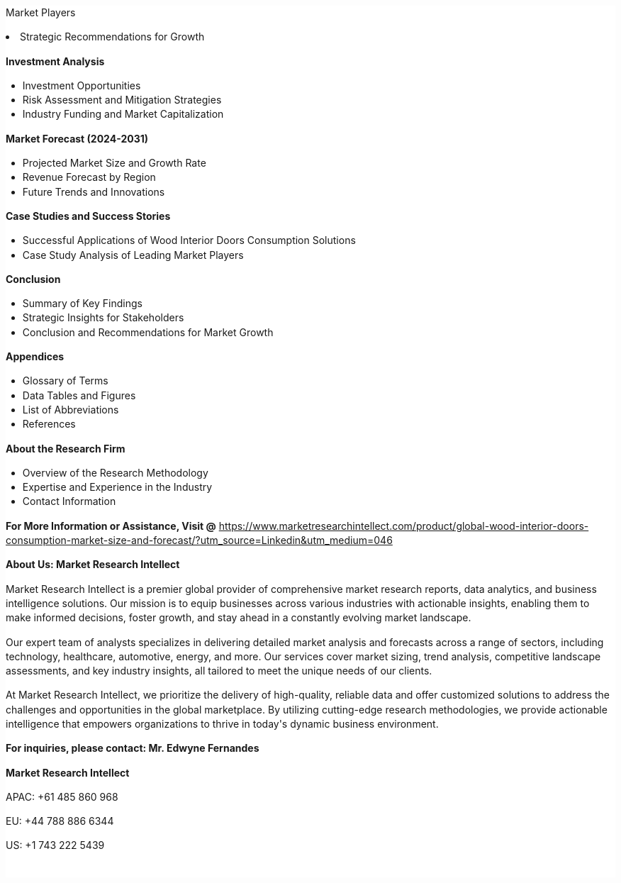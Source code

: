 Market Players</li><li>Strategic Recommendations for Growth</li></ul><p><strong>Investment Analysis</strong></p><ul><li>Investment Opportunities</li><li>Risk Assessment and Mitigation Strategies</li><li>Industry Funding and Market Capitalization</li></ul><p><strong>Market Forecast (2024-2031)</strong></p><ul><li>Projected Market Size and Growth Rate</li><li>Revenue Forecast by Region</li><li>Future Trends and Innovations</li></ul><p><strong>Case Studies and Success Stories</strong></p><ul><li>Successful Applications of Wood Interior Doors Consumption Solutions</li><li>Case Study Analysis of Leading Market Players</li></ul><p><strong>Conclusion</strong></p><ul><li>Summary of Key Findings</li><li>Strategic Insights for Stakeholders</li><li>Conclusion and Recommendations for Market Growth</li></ul><p><strong>Appendices</strong></p><ul><li>Glossary of Terms</li><li>Data Tables and Figures</li><li>List of Abbreviations</li><li>References</li></ul><p><strong>About the Research Firm</strong></p><ul><li>Overview of the Research Methodology</li><li>Expertise and Experience in the Industry</li><li>Contact Information</li></ul></div><div class="article-main__content" data-test-id="publishing-text-block"><p><span class="font-[700]"><strong>For More Information or Assistance, Visit @</strong>&nbsp;<a href="https://www.marketresearchintellect.com/product/global-wood-interior-doors-consumption-market-size-and-forecast/?utm_source=Linkedin&utm_medium=046">https://www.marketresearchintellect.com/product/global-wood-interior-doors-consumption-market-size-and-forecast/?utm_source=Linkedin&utm_medium=046</a></span></p><p><strong>About Us: Market Research Intellect</strong></p><p>Market Research Intellect is a premier global provider of comprehensive market research reports, data analytics, and business intelligence solutions. Our mission is to equip businesses across various industries with actionable insights, enabling them to make informed decisions, foster growth, and stay ahead in a constantly evolving market landscape.</p><p>Our expert team of analysts specializes in delivering detailed market analysis and forecasts across a range of sectors, including technology, healthcare, automotive, energy, and more. Our services cover market sizing, trend analysis, competitive landscape assessments, and key industry insights, all tailored to meet the unique needs of our clients.</p><p>At Market Research Intellect, we prioritize the delivery of high-quality, reliable data and offer customized solutions to address the challenges and opportunities in the global marketplace. By utilizing cutting-edge research methodologies, we provide actionable intelligence that empowers organizations to thrive in today's dynamic business environment.</p><p><strong>For inquiries, please contact: Mr. Edwyne Fernandes</strong></p><p><strong>Market Research Intellect</strong></p><p>APAC: +61 485 860 968</p><p>EU: +44 788 886 6344</p><p>US: +1 743 222 5439</p></div><div class="article-main__content" data-test-id="publishing-text-block">&nbsp;</div>
